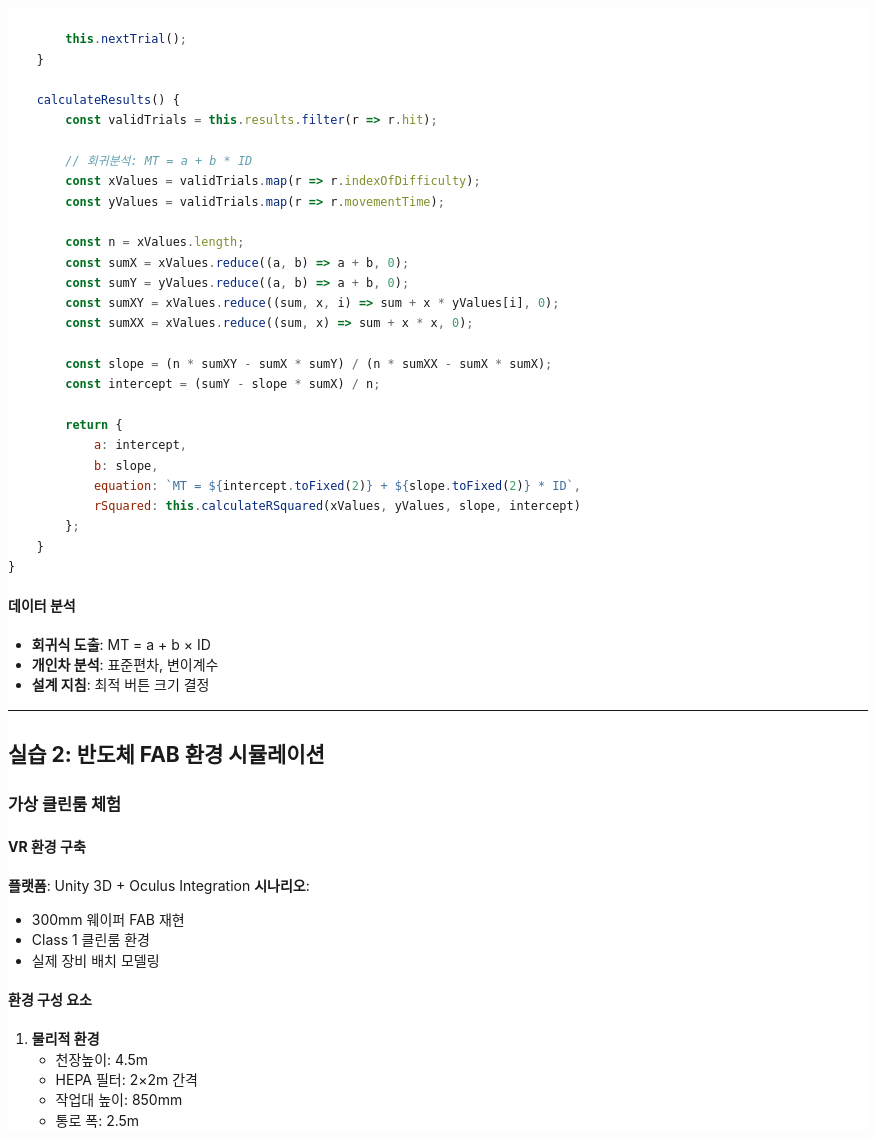 ```javascript

        this.nextTrial();
    }

    calculateResults() {
        const validTrials = this.results.filter(r => r.hit);

        // 회귀분석: MT = a + b * ID
        const xValues = validTrials.map(r => r.indexOfDifficulty);
        const yValues = validTrials.map(r => r.movementTime);

        const n = xValues.length;
        const sumX = xValues.reduce((a, b) => a + b, 0);
        const sumY = yValues.reduce((a, b) => a + b, 0);
        const sumXY = xValues.reduce((sum, x, i) => sum + x * yValues[i], 0);
        const sumXX = xValues.reduce((sum, x) => sum + x * x, 0);

        const slope = (n * sumXY - sumX * sumY) / (n * sumXX - sumX * sumX);
        const intercept = (sumY - slope * sumX) / n;

        return {
            a: intercept,
            b: slope,
            equation: `MT = ${intercept.toFixed(2)} + ${slope.toFixed(2)} * ID`,
            rSquared: this.calculateRSquared(xValues, yValues, slope, intercept)
        };
    }
}
```

#### 데이터 분석
- **회귀식 도출**: MT = a + b × ID
- **개인차 분석**: 표준편차, 변이계수
- **설계 지침**: 최적 버튼 크기 결정

---

## 실습 2: 반도체 FAB 환경 시뮬레이션

### 가상 클린룸 체험

#### VR 환경 구축
**플랫폼**: Unity 3D + Oculus Integration
**시나리오**:
- 300mm 웨이퍼 FAB 재현
- Class 1 클린룸 환경
- 실제 장비 배치 모델링

#### 환경 구성 요소
1. **물리적 환경**
   - 천장높이: 4.5m
   - HEPA 필터: 2×2m 간격
   - 작업대 높이: 850mm
   - 통로 폭: 2.5m
